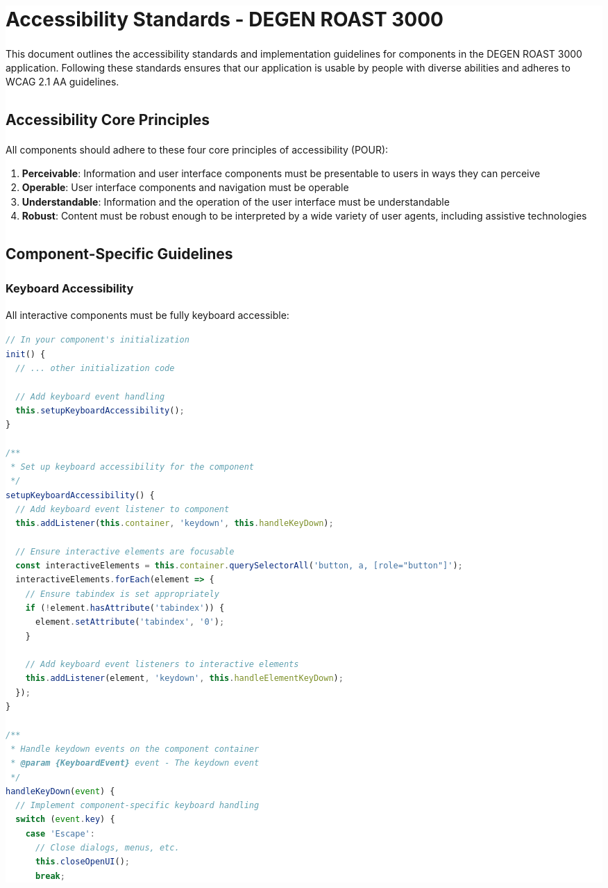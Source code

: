 # Accessibility Standards - DEGEN ROAST 3000

This document outlines the accessibility standards and implementation guidelines for components in the DEGEN ROAST 3000 application. Following these standards ensures that our application is usable by people with diverse abilities and adheres to WCAG 2.1 AA guidelines.

## Accessibility Core Principles

All components should adhere to these four core principles of accessibility (POUR):

1. **Perceivable**: Information and user interface components must be presentable to users in ways they can perceive
2. **Operable**: User interface components and navigation must be operable
3. **Understandable**: Information and the operation of the user interface must be understandable
4. **Robust**: Content must be robust enough to be interpreted by a wide variety of user agents, including assistive technologies

## Component-Specific Guidelines

### Keyboard Accessibility

All interactive components must be fully keyboard accessible:

```javascript
// In your component's initialization
init() {
  // ... other initialization code
  
  // Add keyboard event handling
  this.setupKeyboardAccessibility();
}

/**
 * Set up keyboard accessibility for the component
 */
setupKeyboardAccessibility() {
  // Add keyboard event listener to component
  this.addListener(this.container, 'keydown', this.handleKeyDown);
  
  // Ensure interactive elements are focusable
  const interactiveElements = this.container.querySelectorAll('button, a, [role="button"]');
  interactiveElements.forEach(element => {
    // Ensure tabindex is set appropriately
    if (!element.hasAttribute('tabindex')) {
      element.setAttribute('tabindex', '0');
    }
    
    // Add keyboard event listeners to interactive elements
    this.addListener(element, 'keydown', this.handleElementKeyDown);
  });
}

/**
 * Handle keydown events on the component container
 * @param {KeyboardEvent} event - The keydown event
 */
handleKeyDown(event) {
  // Implement component-specific keyboard handling
  switch (event.key) {
    case 'Escape':
      // Close dialogs, menus, etc.
      this.closeOpenUI();
      break;
```
